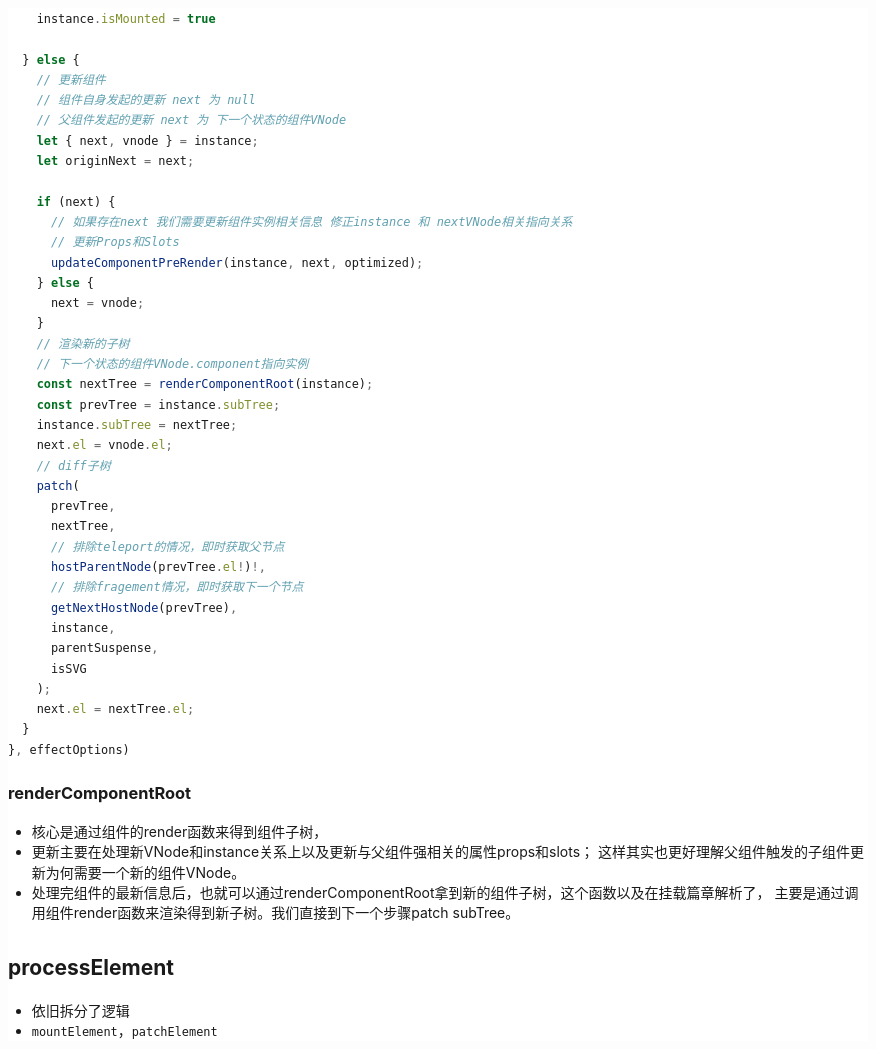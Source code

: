 ```ts
    instance.isMounted = true

  } else {
    // 更新组件
    // 组件自身发起的更新 next 为 null
    // 父组件发起的更新 next 为 下一个状态的组件VNode
    let { next, vnode } = instance;
    let originNext = next;

    if (next) {
      // 如果存在next 我们需要更新组件实例相关信息 修正instance 和 nextVNode相关指向关系
      // 更新Props和Slots
      updateComponentPreRender(instance, next, optimized);
    } else {
      next = vnode;
    }
    // 渲染新的子树
    // 下一个状态的组件VNode.component指向实例
    const nextTree = renderComponentRoot(instance);
    const prevTree = instance.subTree;
    instance.subTree = nextTree;
    next.el = vnode.el;
    // diff子树
    patch(
      prevTree,
      nextTree,
      // 排除teleport的情况，即时获取父节点
      hostParentNode(prevTree.el!)!,
      // 排除fragement情况，即时获取下一个节点
      getNextHostNode(prevTree),
      instance,
      parentSuspense,
      isSVG
    );
    next.el = nextTree.el;
  }
}, effectOptions)
```

### renderComponentRoot 
- 核心是通过组件的render函数来得到组件子树，
- 更新主要在处理新VNode和instance关系上以及更新与父组件强相关的属性props和slots； 这样其实也更好理解父组件触发的子组件更新为何需要一个新的组件VNode。
- 处理完组件的最新信息后，也就可以通过renderComponentRoot拿到新的组件子树，这个函数以及在挂载篇章解析了， 主要是通过调用组件render函数来渲染得到新子树。我们直接到下一个步骤patch subTree。


## processElement
- 依旧拆分了逻辑
- `mountElement`，`patchElement`
